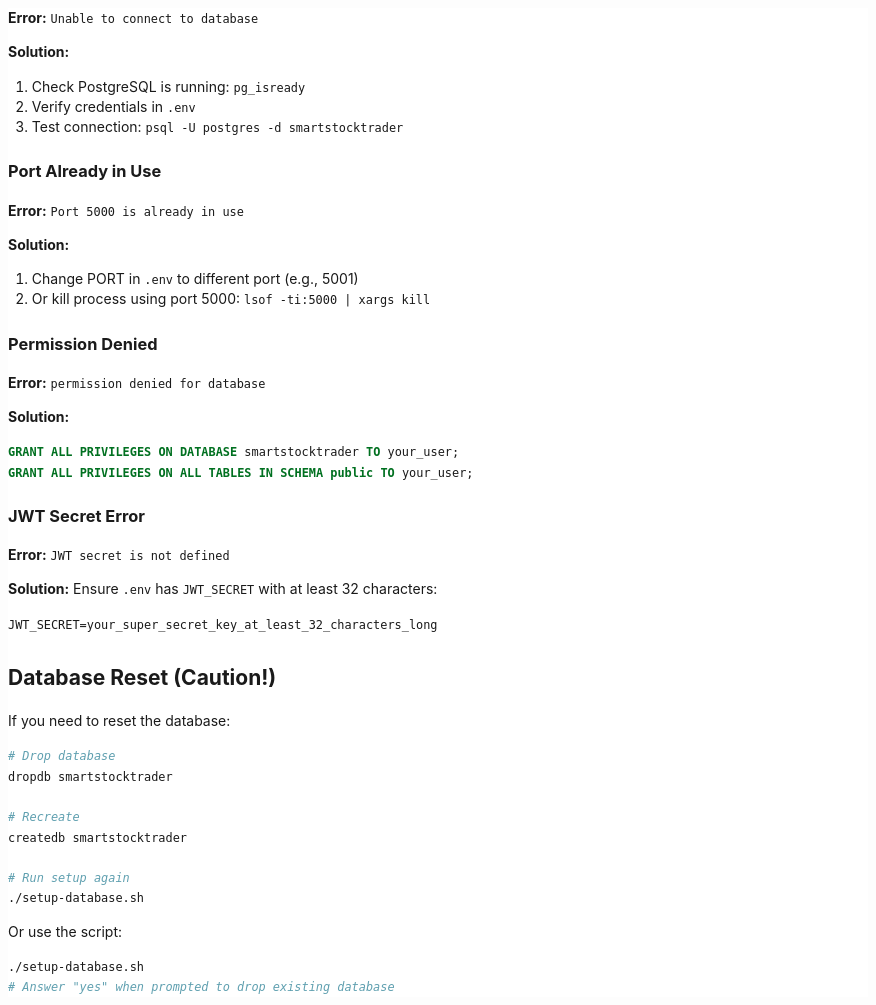 **Error:** `Unable to connect to database`

**Solution:**
1. Check PostgreSQL is running: `pg_isready`
2. Verify credentials in `.env`
3. Test connection: `psql -U postgres -d smartstocktrader`

### Port Already in Use

**Error:** `Port 5000 is already in use`

**Solution:**
1. Change PORT in `.env` to different port (e.g., 5001)
2. Or kill process using port 5000: `lsof -ti:5000 | xargs kill`

### Permission Denied

**Error:** `permission denied for database`

**Solution:**
```sql
GRANT ALL PRIVILEGES ON DATABASE smartstocktrader TO your_user;
GRANT ALL PRIVILEGES ON ALL TABLES IN SCHEMA public TO your_user;
```

### JWT Secret Error

**Error:** `JWT secret is not defined`

**Solution:**
Ensure `.env` has `JWT_SECRET` with at least 32 characters:
```env
JWT_SECRET=your_super_secret_key_at_least_32_characters_long
```

## Database Reset (Caution!)

If you need to reset the database:

```bash
# Drop database
dropdb smartstocktrader

# Recreate
createdb smartstocktrader

# Run setup again
./setup-database.sh
```

Or use the script:
```bash
./setup-database.sh
# Answer "yes" when prompted to drop existing database
```
